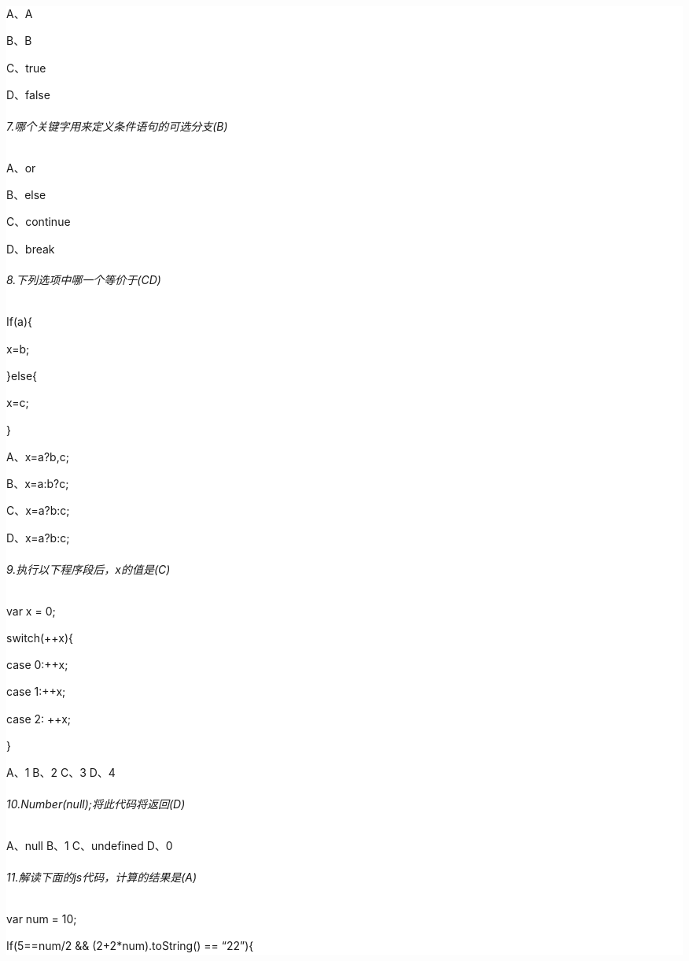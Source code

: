 A、A

B、B

C、true

D、false

###### 7.哪个关键字用来定义条件语句的可选分支(B)

A、or

B、else

C、continue

D、break

###### 8.下列选项中哪一个等价于(CD)

If(a){

x=b;

}else{

x=c;

}

A、x=a?b,c;

B、x=a:b?c;

C、x=a?b:c;

D、x=a?b:c;

###### 9.执行以下程序段后，x的值是(C)

var x = 0;

switch(++x){

case 0:++x;

case 1:++x;

case 2: ++x;

}

A、1 B、2 C、3 D、4

###### 10.Number(null);将此代码将返回(D)

A、null B、1 C、undefined D、0

###### 11.解读下面的js代码，计算的结果是(A)

var num = 10;

If(5==num/2 && (2+2*num).toString() == “22”){
